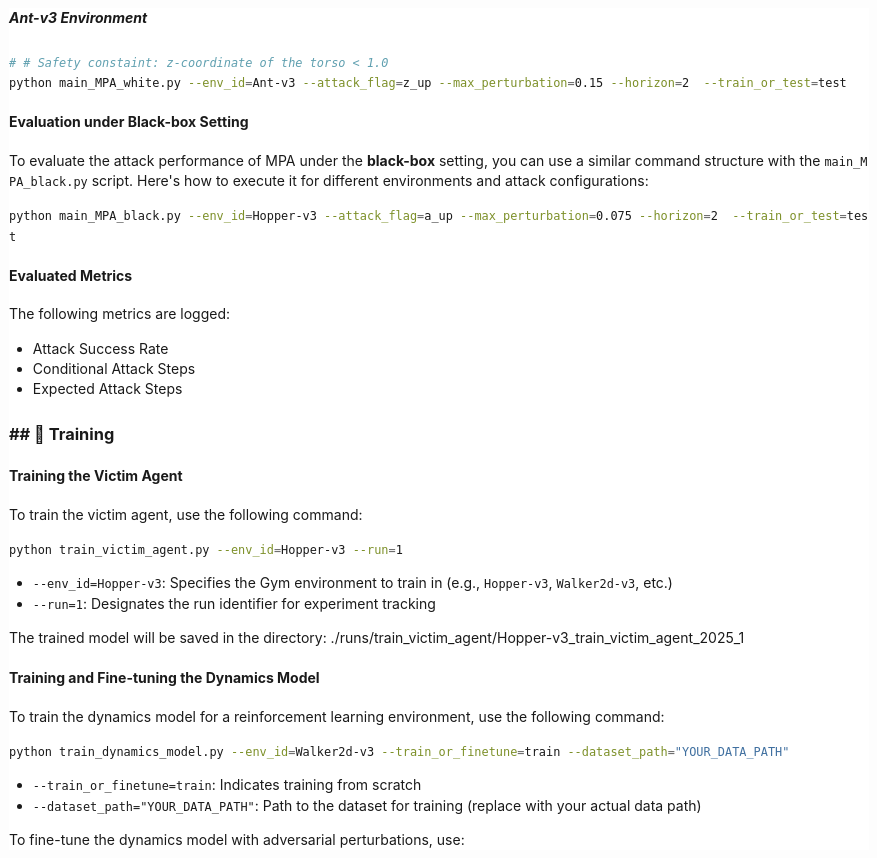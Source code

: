 ##### Ant-v3 Environment

```bash
# # Safety constaint: z-coordinate of the torso < 1.0
python main_MPA_white.py --env_id=Ant-v3 --attack_flag=z_up --max_perturbation=0.15 --horizon=2  --train_or_test=test
```

#### Evaluation under Black-box Setting

To evaluate the attack performance of MPA under the **black-box** setting, you can use a similar command structure with the `main_MPA_black.py` script. Here's how to execute it for different environments and attack configurations:

```bash
python main_MPA_black.py --env_id=Hopper-v3 --attack_flag=a_up --max_perturbation=0.075 --horizon=2  --train_or_test=test
```

#### Evaluated Metrics 

The following metrics are logged:

- Attack Success Rate
- Conditional Attack Steps
- Expected Attack Steps

### **## 🎯 Training**

#### Training the Victim Agent

To train the victim agent, use the following command:

```bash
python train_victim_agent.py --env_id=Hopper-v3 --run=1
```

- `--env_id=Hopper-v3`: Specifies the Gym environment to train in (e.g., `Hopper-v3`, `Walker2d-v3`, etc.)
- `--run=1`: Designates the run identifier for experiment tracking

The trained model will be saved in the directory: ./runs/train_victim_agent/Hopper-v3_train_victim_agent_2025_1

#### Training and Fine-tuning the Dynamics Model

To train the dynamics model for a reinforcement learning environment, use the following command:

```bash
python train_dynamics_model.py --env_id=Walker2d-v3 --train_or_finetune=train --dataset_path="YOUR_DATA_PATH"
```

- `--train_or_finetune=train`: Indicates training from scratch
- `--dataset_path="YOUR_DATA_PATH"`: Path to the dataset for training (replace with your actual data path)

To fine-tune the dynamics model with adversarial perturbations, use:
